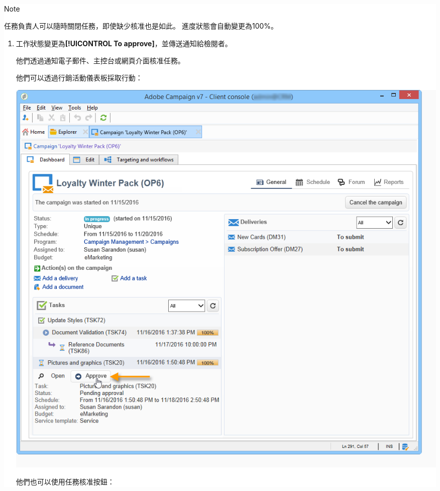    >[!NOTE]
   >
   >任務負責人可以隨時關閉任務，即使缺少核准也是如此。 進度狀態會自動變更為100%。

1. 工作狀態變更為&#x200B;**[!UICONTROL To approve]**，並傳送通知給檢閱者。

   他們透過通知電子郵件、主控台或網頁介面核准任務。

   他們可以透過行銷活動儀表板採取行動：

   ![](assets/s_ncs_user_task_console_validation.png)

   他們也可以使用任務核准按鈕：
